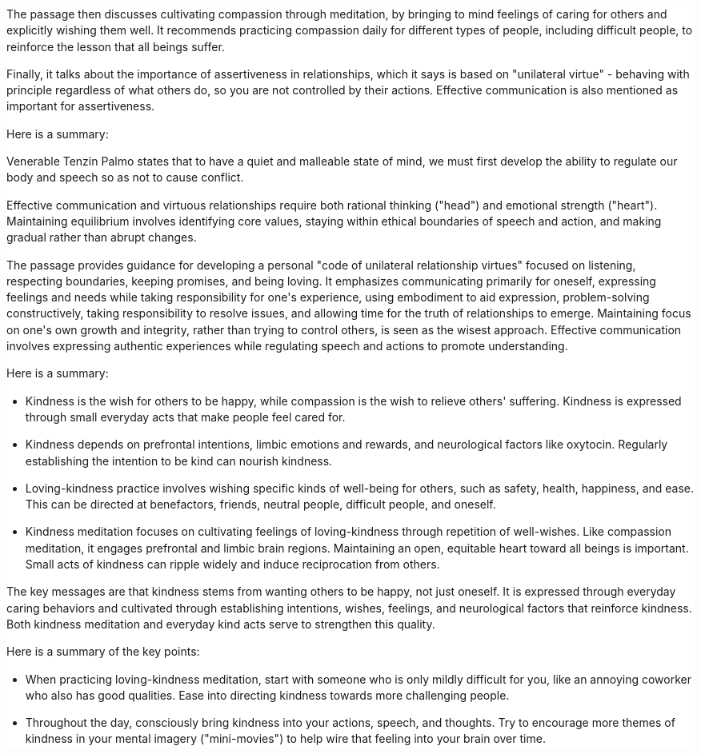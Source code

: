 The passage then discusses cultivating compassion through meditation, by bringing to mind feelings of caring for others and explicitly wishing them well. It recommends practicing compassion daily for different types of people, including difficult people, to reinforce the lesson that all beings suffer. 

Finally, it talks about the importance of assertiveness in relationships, which it says is based on "unilateral virtue" - behaving with principle regardless of what others do, so you are not controlled by their actions. Effective communication is also mentioned as important for assertiveness.

 Here is a summary:

Venerable Tenzin Palmo states that to have a quiet and malleable state of mind, we must first develop the ability to regulate our body and speech so as not to cause conflict. 

Effective communication and virtuous relationships require both rational thinking ("head") and emotional strength ("heart"). Maintaining equilibrium involves identifying core values, staying within ethical boundaries of speech and action, and making gradual rather than abrupt changes. 

The passage provides guidance for developing a personal "code of unilateral relationship virtues" focused on listening, respecting boundaries, keeping promises, and being loving. It emphasizes communicating primarily for oneself, expressing feelings and needs while taking responsibility for one's experience, using embodiment to aid expression, problem-solving constructively, taking responsibility to resolve issues, and allowing time for the truth of relationships to emerge. Maintaining focus on one's own growth and integrity, rather than trying to control others, is seen as the wisest approach. Effective communication involves expressing authentic experiences while regulating speech and actions to promote understanding.

 Here is a summary:

- Kindness is the wish for others to be happy, while compassion is the wish to relieve others' suffering. Kindness is expressed through small everyday acts that make people feel cared for. 

- Kindness depends on prefrontal intentions, limbic emotions and rewards, and neurological factors like oxytocin. Regularly establishing the intention to be kind can nourish kindness. 

- Loving-kindness practice involves wishing specific kinds of well-being for others, such as safety, health, happiness, and ease. This can be directed at benefactors, friends, neutral people, difficult people, and oneself. 

- Kindness meditation focuses on cultivating feelings of loving-kindness through repetition of well-wishes. Like compassion meditation, it engages prefrontal and limbic brain regions. Maintaining an open, equitable heart toward all beings is important. Small acts of kindness can ripple widely and induce reciprocation from others.

The key messages are that kindness stems from wanting others to be happy, not just oneself. It is expressed through everyday caring behaviors and cultivated through establishing intentions, wishes, feelings, and neurological factors that reinforce kindness. Both kindness meditation and everyday kind acts serve to strengthen this quality.

 Here is a summary of the key points:

- When practicing loving-kindness meditation, start with someone who is only mildly difficult for you, like an annoying coworker who also has good qualities. Ease into directing kindness towards more challenging people. 

- Throughout the day, consciously bring kindness into your actions, speech, and thoughts. Try to encourage more themes of kindness in your mental imagery ("mini-movies") to help wire that feeling into your brain over time. 
